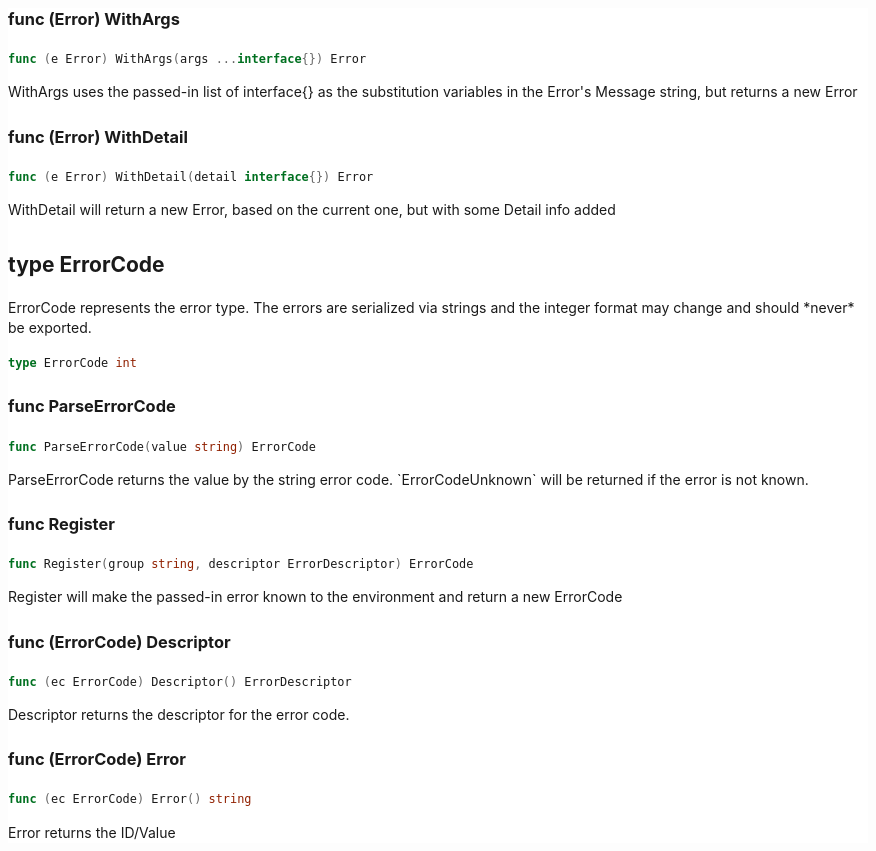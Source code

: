 ### func \(Error\) WithArgs

```go
func (e Error) WithArgs(args ...interface{}) Error
```

WithArgs uses the passed\-in list of interface\{\} as the substitution variables in the Error's Message string, but returns a new Error

### func \(Error\) WithDetail

```go
func (e Error) WithDetail(detail interface{}) Error
```

WithDetail will return a new Error, based on the current one, but with some Detail info added

## type ErrorCode

ErrorCode represents the error type. The errors are serialized via strings and the integer format may change and should \*never\* be exported.

```go
type ErrorCode int
```

### func ParseErrorCode

```go
func ParseErrorCode(value string) ErrorCode
```

ParseErrorCode returns the value by the string error code. \`ErrorCodeUnknown\` will be returned if the error is not known.

### func Register

```go
func Register(group string, descriptor ErrorDescriptor) ErrorCode
```

Register will make the passed\-in error known to the environment and return a new ErrorCode

### func \(ErrorCode\) Descriptor

```go
func (ec ErrorCode) Descriptor() ErrorDescriptor
```

Descriptor returns the descriptor for the error code.

### func \(ErrorCode\) Error

```go
func (ec ErrorCode) Error() string
```

Error returns the ID/Value
